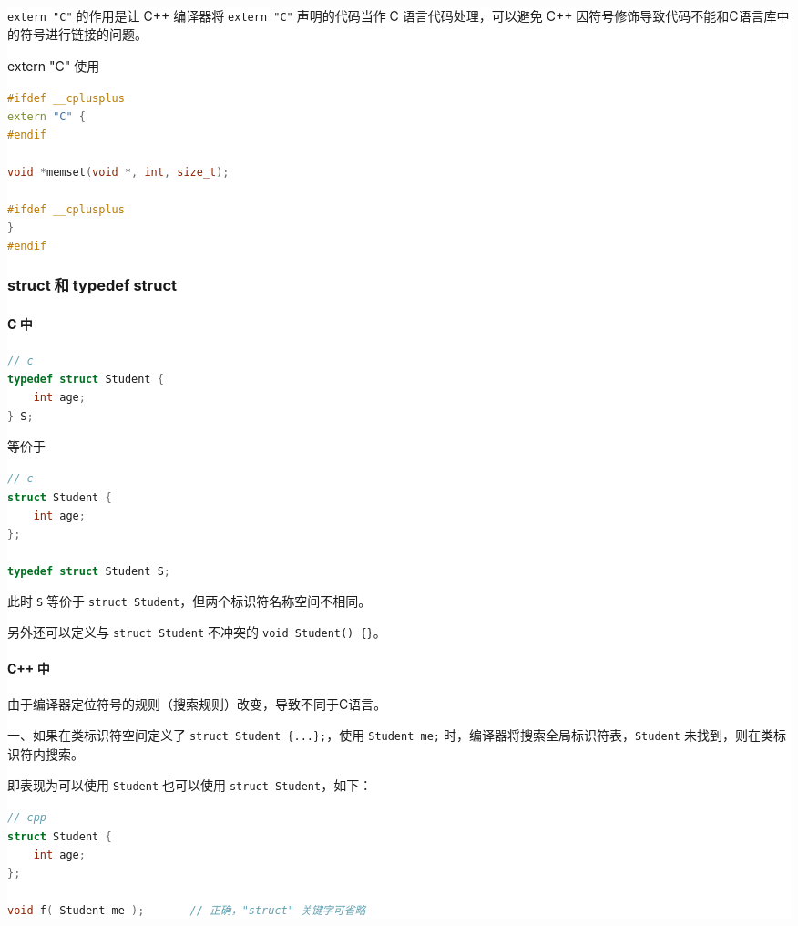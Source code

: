 `extern "C"` 的作用是让 C++ 编译器将 `extern "C"` 声明的代码当作 C 语言代码处理，可以避免 C++ 因符号修饰导致代码不能和C语言库中的符号进行链接的问题。

extern "C" 使用

```cpp
#ifdef __cplusplus
extern "C" {
#endif

void *memset(void *, int, size_t);

#ifdef __cplusplus
}
#endif
```

### struct 和 typedef struct

#### C 中

```c
// c
typedef struct Student {
    int age; 
} S;
```

等价于

```c
// c
struct Student { 
    int age; 
};

typedef struct Student S;
```

此时 `S` 等价于 `struct Student`，但两个标识符名称空间不相同。

另外还可以定义与 `struct Student` 不冲突的 `void Student() {}`。

#### C++ 中

由于编译器定位符号的规则（搜索规则）改变，导致不同于C语言。

一、如果在类标识符空间定义了 `struct Student {...};`，使用 `Student me;` 时，编译器将搜索全局标识符表，`Student` 未找到，则在类标识符内搜索。

即表现为可以使用 `Student` 也可以使用 `struct Student`，如下：

```cpp
// cpp
struct Student { 
    int age; 
};

void f( Student me );       // 正确，"struct" 关键字可省略
```
